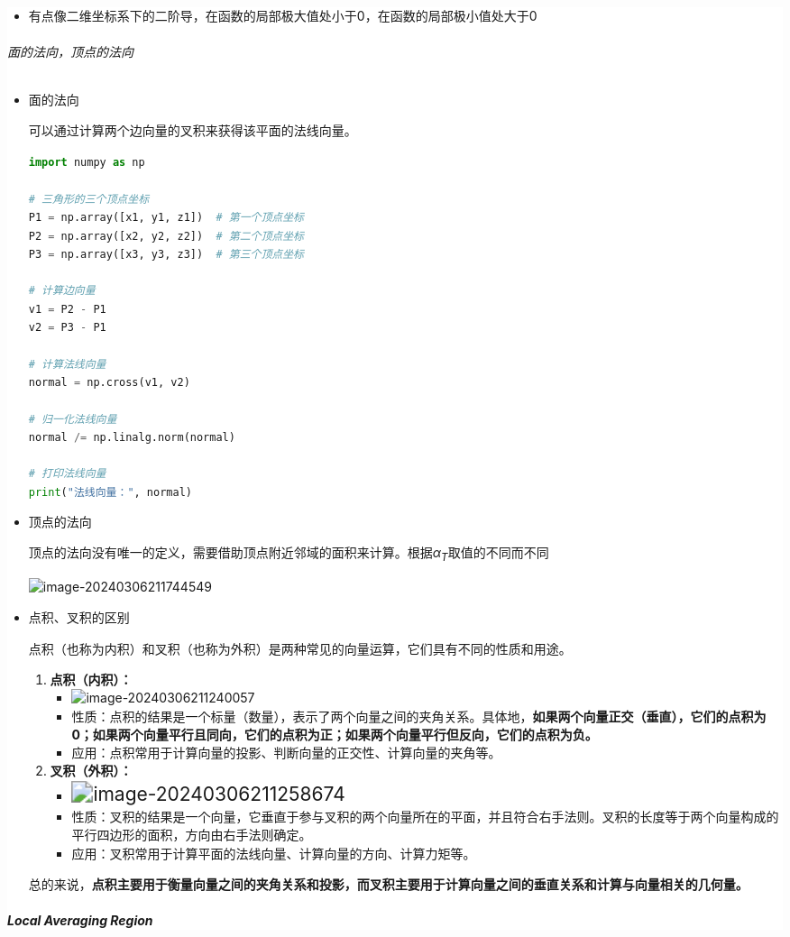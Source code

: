    - 有点像二维坐标系下的二阶导，在函数的局部极大值处小于0，在函数的局部极小值处大于0

###### 面的法向，顶点的法向

- 面的法向

  可以通过计算两个边向量的叉积来获得该平面的法线向量。

  ```python
  import numpy as np
  
  # 三角形的三个顶点坐标
  P1 = np.array([x1, y1, z1])  # 第一个顶点坐标
  P2 = np.array([x2, y2, z2])  # 第二个顶点坐标
  P3 = np.array([x3, y3, z3])  # 第三个顶点坐标
  
  # 计算边向量
  v1 = P2 - P1
  v2 = P3 - P1
  
  # 计算法线向量
  normal = np.cross(v1, v2)
  
  # 归一化法线向量
  normal /= np.linalg.norm(normal)
  
  # 打印法线向量
  print("法线向量：", normal)
  
  ```

- 顶点的法向

  顶点的法向没有唯一的定义，需要借助顶点附近邻域的面积来计算。根据$\alpha_T$取值的不同而不同

  ![image-20240306211744549](C:\Users\YS\AppData\Roaming\Typora\typora-user-images\image-20240306211744549.png)

- 点积、叉积的区别

  点积（也称为内积）和叉积（也称为外积）是两种常见的向量运算，它们具有不同的性质和用途。

  1. **点积（内积）：**
     - ![image-20240306211240057](C:\Users\YS\AppData\Roaming\Typora\typora-user-images\image-20240306211240057.png)
     - 性质：点积的结果是一个标量（数量），表示了两个向量之间的夹角关系。具体地，**如果两个向量正交（垂直），它们的点积为0；如果两个向量平行且同向，它们的点积为正；如果两个向量平行但反向，它们的点积为负。**
     - 应用：点积常用于计算向量的投影、判断向量的正交性、计算向量的夹角等。
  2. **叉积（外积）：**
     - <img src="C:\Users\YS\AppData\Roaming\Typora\typora-user-images\image-20240306211258674.png" alt="image-20240306211258674" style="zoom:150%;" />
     - 性质：叉积的结果是一个向量，它垂直于参与叉积的两个向量所在的平面，并且符合右手法则。叉积的长度等于两个向量构成的平行四边形的面积，方向由右手法则确定。
     - 应用：叉积常用于计算平面的法线向量、计算向量的方向、计算力矩等。

  总的来说，**点积主要用于衡量向量之间的夹角关系和投影，而叉积主要用于计算向量之间的垂直关系和计算与向量相关的几何量。**

##### Local Averaging Region
